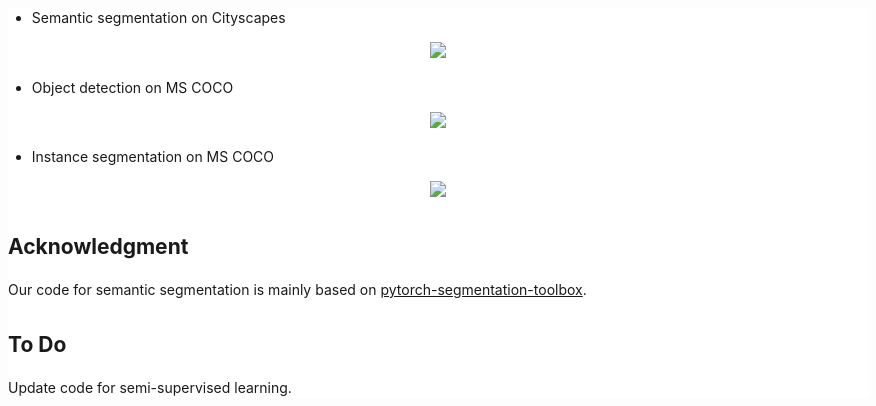 - Semantic segmentation on Cityscapes
<p align="center">
    <img src="Semantic Segmentation.png" width= "900">
</p>

- Object detection on MS COCO
<p align="center">
    <img src="Object detection.png" width= "900">
</p>

- Instance segmentation on MS COCO
<p align="center">
    <img src="Instance Segmentation.png" width= "900">
</p>

## Acknowledgment
Our code for semantic segmentation is mainly based on
[pytorch-segmentation-toolbox](https://github.com/speedinghzl/pytorch-segmentation-toolbox).

## To Do
Update code for semi-supervised learning.

